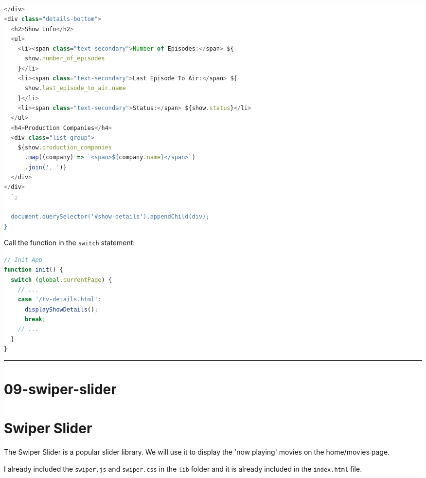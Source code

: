 ```js
</div>
<div class="details-bottom">
  <h2>Show Info</h2>
  <ul>
    <li><span class="text-secondary">Number of Episodes:</span> ${
      show.number_of_episodes
    }</li>
    <li><span class="text-secondary">Last Episode To Air:</span> ${
      show.last_episode_to_air.name
    }</li>
    <li><span class="text-secondary">Status:</span> ${show.status}</li>
  </ul>
  <h4>Production Companies</h4>
  <div class="list-group">
    ${show.production_companies
      .map((company) => `<span>${company.name}</span>`)
      .join(', ')}
  </div>
</div>
  `;

  document.querySelector('#show-details').appendChild(div);
}
```

Call the function in the `switch` statement:

```js
// Init App
function init() {
  switch (global.currentPage) {
    // ...
    case '/tv-details.html':
      displayShowDetails();
      break;
    // ...
  }
}
```


---


# 09-swiper-slider

# Swiper Slider

The Swiper Slider is a popular slider library. We will use it to display the 'now playing' movies on the home/movies page.

I already included the `swiper.js` and `swiper.css` in the `lib` folder and it is already included in the `index.html` file.
